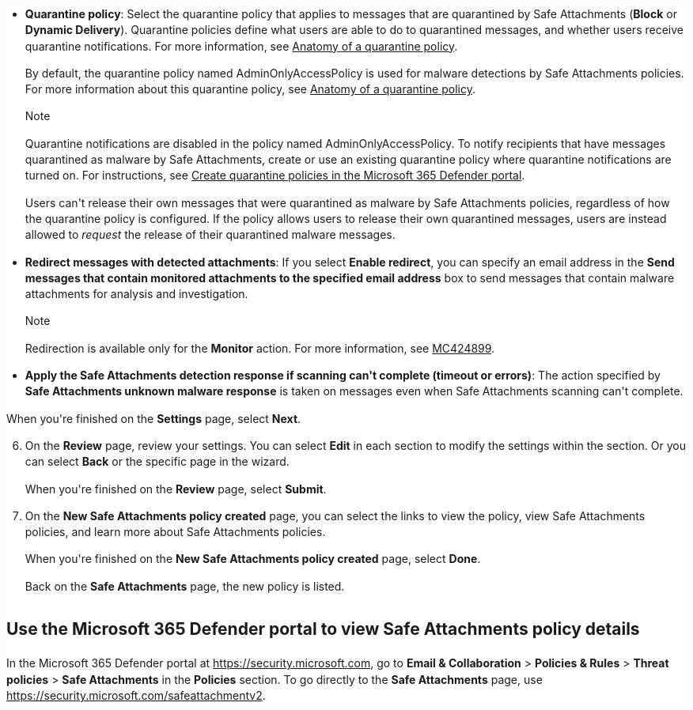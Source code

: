    - **Quarantine policy**: Select the quarantine policy that applies to messages that are quarantined by Safe Attachments (**Block** or **Dynamic Delivery**). Quarantine policies define what users are able to do to quarantined messages, and whether users receive quarantine notifications. For more information, see [Anatomy of a quarantine policy](quarantine-policies.md#anatomy-of-a-quarantine-policy).

     By default, the quarantine policy named AdminOnlyAccessPolicy is used for malware detections by Safe Attachments policies. For more information about this quarantine policy, see [Anatomy of a quarantine policy](quarantine-policies.md#anatomy-of-a-quarantine-policy).

     > [!NOTE]
     > Quarantine notifications are disabled in the policy named AdminOnlyAccessPolicy. To notify recipients that have messages quarantined as malware by Safe Attachments, create or use an existing quarantine policy where quarantine notifications are turned on. For instructions, see [Create quarantine policies in the Microsoft 365 Defender portal](quarantine-policies.md#step-1-create-quarantine-policies-in-the-microsoft-365-defender-portal).
     >
     > Users can't release their own messages that were quarantined as malware by Safe Attachments policies, regardless of how the quarantine policy is configured. If the policy allows users to release their own quarantined messages, users are instead allowed to _request_ the release of their quarantined malware messages.

   - **Redirect messages with detected attachments**: If you select **Enable redirect**, you can specify an email address in the **Send messages that contain monitored attachments to the specified email address** box to send messages that contain malware attachments for analysis and investigation.

     > [!NOTE]
     > Redirection is available only for the **Monitor** action. For more information, see [MC424899](https://admin.microsoft.com/AdminPortal/Home?#/MessageCenter/:/messages/MC424899).

   - **Apply the Safe Attachments detection response if scanning can't complete (timeout or errors)**: The action specified by **Safe Attachments unknown malware response** is taken on messages even when Safe Attachments scanning can't complete.

   When you're finished on the **Settings** page, select **Next**.

6. On the **Review** page, review your settings. You can select **Edit** in each section to modify the settings within the section. Or you can select **Back** or the specific page in the wizard.

   When you're finished on the **Review** page, select **Submit**.

7. On the **New Safe Attachments policy created** page, you can select the links to view the policy, view Safe Attachments policies, and learn more about Safe Attachments policies.

   When you're finished on the **New Safe Attachments policy created** page, select **Done**.

   Back on the **Safe Attachments** page, the new policy is listed.

## Use the Microsoft 365 Defender portal to view Safe Attachments policy details

In the Microsoft 365 Defender portal at <https://security.microsoft.com>, go to **Email & Collaboration** \> **Policies & Rules** \> **Threat policies** \> **Safe Attachments** in the **Policies** section. To go directly to the **Safe Attachments** page, use <https://security.microsoft.com/safeattachmentv2>.
